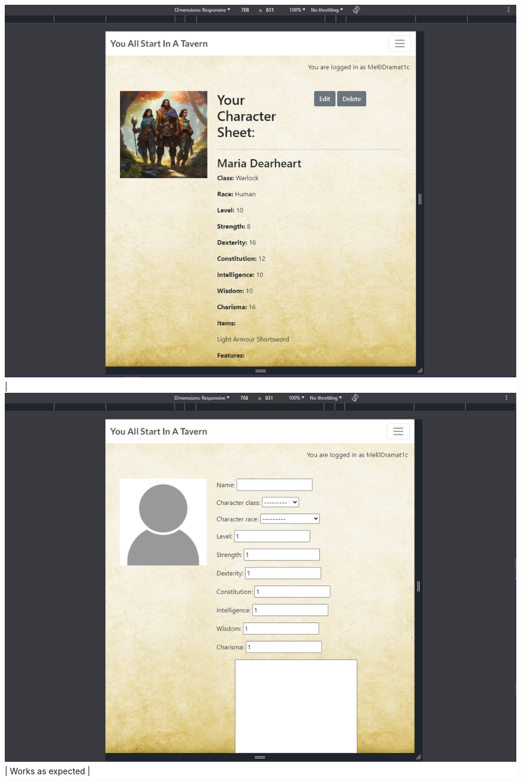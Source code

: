 ![screenshot](documentation/responsiveness/responsetabletcharacter.png) | ![screenshot](documentation/responsiveness/responsetabletcreate.png) | Works as expected |